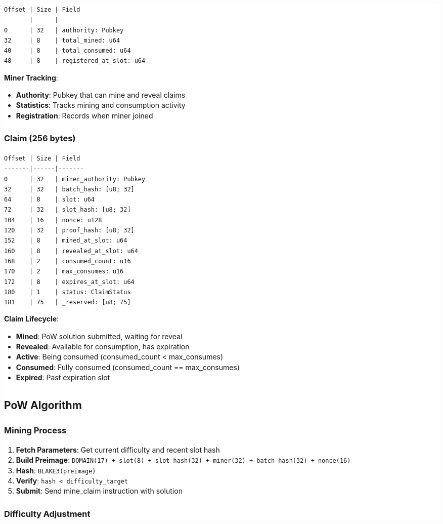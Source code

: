```
Offset | Size | Field
-------|------|-------
0      | 32   | authority: Pubkey
32     | 8    | total_mined: u64
40     | 8    | total_consumed: u64
48     | 8    | registered_at_slot: u64
```

**Miner Tracking**:
- **Authority**: Pubkey that can mine and reveal claims
- **Statistics**: Tracks mining and consumption activity
- **Registration**: Records when miner joined

### Claim (256 bytes)

```
Offset | Size | Field
-------|------|-------
0      | 32   | miner_authority: Pubkey
32     | 32   | batch_hash: [u8; 32]
64     | 8    | slot: u64
72     | 32   | slot_hash: [u8; 32]
104    | 16   | nonce: u128
120    | 32   | proof_hash: [u8; 32]
152    | 8    | mined_at_slot: u64
160    | 8    | revealed_at_slot: u64
168    | 2    | consumed_count: u16
170    | 2    | max_consumes: u16
172    | 8    | expires_at_slot: u64
180    | 1    | status: ClaimStatus
181    | 75   | _reserved: [u8; 75]
```

**Claim Lifecycle**:
- **Mined**: PoW solution submitted, waiting for reveal
- **Revealed**: Available for consumption, has expiration
- **Active**: Being consumed (consumed_count < max_consumes)
- **Consumed**: Fully consumed (consumed_count == max_consumes)
- **Expired**: Past expiration slot

## PoW Algorithm

### Mining Process

1. **Fetch Parameters**: Get current difficulty and recent slot hash
2. **Build Preimage**: `DOMAIN(17) + slot(8) + slot_hash(32) + miner(32) + batch_hash(32) + nonce(16)`
3. **Hash**: `BLAKE3(preimage)`
4. **Verify**: `hash < difficulty_target`
5. **Submit**: Send mine_claim instruction with solution

### Difficulty Adjustment
